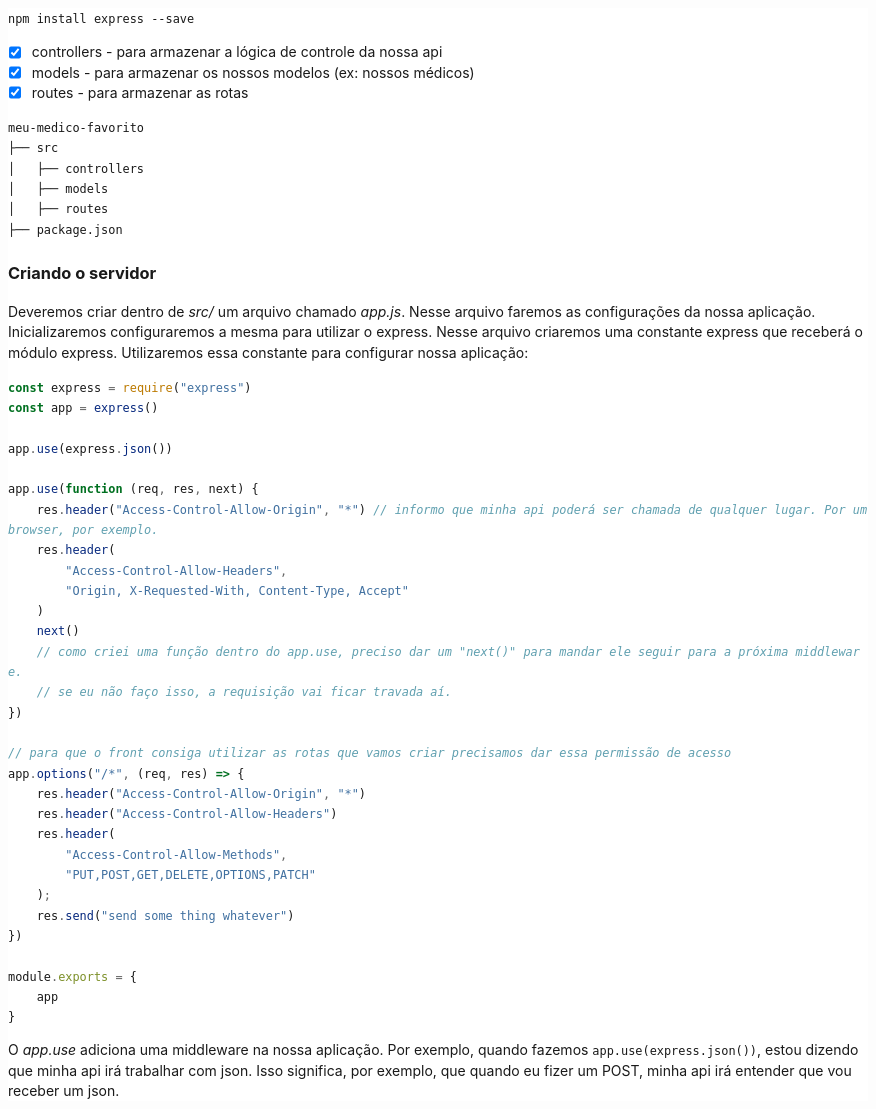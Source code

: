 ``` npm install express --save ```

- [x] controllers - para armazenar a lógica de controle da nossa api
- [x] models - para armazenar os nossos modelos (ex: nossos médicos)
- [x] routes - para armazenar as rotas

```
meu-medico-favorito
├── src
│   ├── controllers
│   ├── models
│   ├── routes
├── package.json
```

### Criando o servidor

Deveremos criar dentro de *src/* um arquivo chamado *app.js*. Nesse arquivo faremos as configurações da nossa aplicação. Inicializaremos configuraremos a mesma para utilizar o express. Nesse arquivo criaremos uma constante express que receberá o módulo express. Utilizaremos essa constante para configurar nossa aplicação:

```app.js
const express = require("express")
const app = express()

app.use(express.json())

app.use(function (req, res, next) {
    res.header("Access-Control-Allow-Origin", "*") // informo que minha api poderá ser chamada de qualquer lugar. Por um browser, por exemplo.
    res.header(
        "Access-Control-Allow-Headers",
        "Origin, X-Requested-With, Content-Type, Accept"
    )
    next()
    // como criei uma função dentro do app.use, preciso dar um "next()" para mandar ele seguir para a próxima middleware. 
    // se eu não faço isso, a requisição vai ficar travada aí.
})

// para que o front consiga utilizar as rotas que vamos criar precisamos dar essa permissão de acesso
app.options("/*", (req, res) => {
    res.header("Access-Control-Allow-Origin", "*")
    res.header("Access-Control-Allow-Headers")
    res.header(
        "Access-Control-Allow-Methods",
        "PUT,POST,GET,DELETE,OPTIONS,PATCH"
    );
    res.send("send some thing whatever")
})

module.exports = {
	app
}
```
O *app.use* adiciona uma middleware na nossa aplicação. Por exemplo, quando fazemos ```app.use(express.json())```, estou dizendo que minha api irá trabalhar com json. Isso significa, por exemplo, que quando eu fizer um POST, minha api irá entender que vou receber um json.
